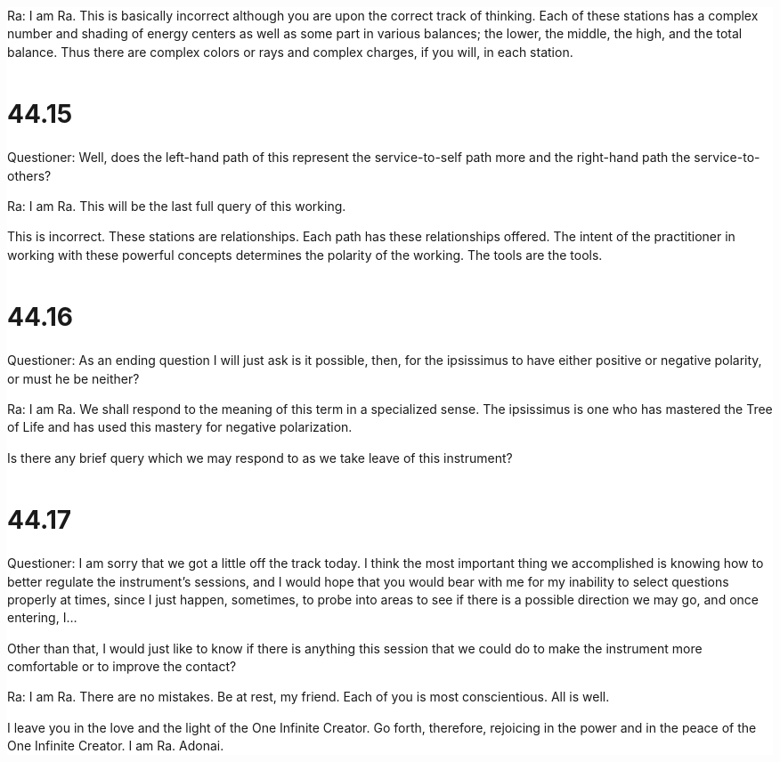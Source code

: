 Ra: I am Ra. This is basically incorrect although you are upon the correct track of thinking. Each of these stations has a complex number and shading of energy centers as well as some part in various balances; the lower, the middle, the high, and the total balance. Thus there are complex colors or rays and complex charges, if you will, in each station.

# 44.15
Questioner: Well, does the left-hand path of this represent the service-to-self path more and the right-hand path the service-to-others?

Ra: I am Ra. This will be the last full query of this working.

This is incorrect. These stations are relationships. Each path has these relationships offered. The intent of the practitioner in working with these powerful concepts determines the polarity of the working. The tools are the tools.

# 44.16 
Questioner: As an ending question I will just ask is it possible, then, for the ipsissimus to have either positive or negative polarity, or must he be neither?

Ra: I am Ra. We shall respond to the meaning of this term in a specialized sense. The ipsissimus is one who has mastered the Tree of Life and has used this mastery for negative polarization.

Is there any brief query which we may respond to as we take leave of this instrument?

# 44.17 
Questioner: I am sorry that we got a little off the track today. I think the most important thing we accomplished is knowing how to better regulate the instrument’s sessions, and I would hope that you would bear with me for my inability to select questions properly at times, since I just happen, sometimes, to probe into areas to see if there is a possible direction we may go, and once entering, I…

Other than that, I would just like to know if there is anything this session that we could do to make the instrument more comfortable or to improve the contact?

Ra: I am Ra. There are no mistakes. Be at rest, my friend. Each of you is most conscientious. All is well.

I leave you in the love and the light of the One Infinite Creator. Go forth, therefore, rejoicing in the power and in the peace of the One Infinite Creator. I am Ra. Adonai.
